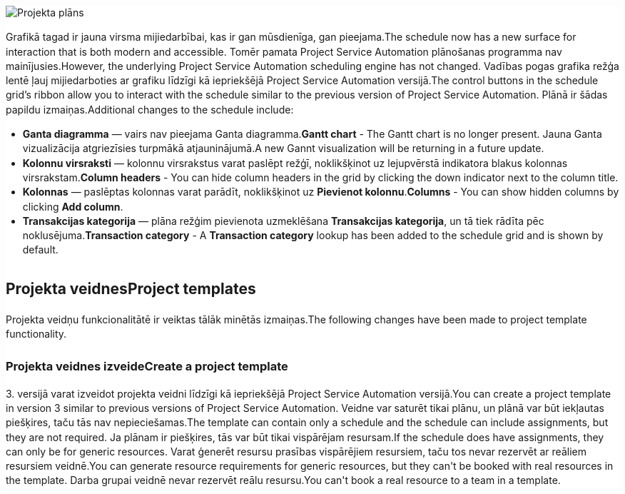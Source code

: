 ![Projekta plāns](media/psa-schedule-01.png)

<span data-ttu-id="4b86f-108">Grafikā tagad ir jauna virsma mijiedarbībai, kas ir gan mūsdienīga, gan pieejama.</span><span class="sxs-lookup"><span data-stu-id="4b86f-108">The schedule now has a new surface for interaction that is both modern and accessible.</span></span> <span data-ttu-id="4b86f-109">Tomēr pamata Project Service Automation plānošanas programma nav mainījusies.</span><span class="sxs-lookup"><span data-stu-id="4b86f-109">However, the underlying Project Service Automation scheduling engine has not changed.</span></span> <span data-ttu-id="4b86f-110">Vadības pogas grafika režģa lentē ļauj mijiedarboties ar grafiku līdzīgi kā iepriekšējā Project Service Automation versijā.</span><span class="sxs-lookup"><span data-stu-id="4b86f-110">The control buttons in the schedule grid’s ribbon allow you to interact with the schedule similar to the previous version of Project Service Automation.</span></span> <span data-ttu-id="4b86f-111">Plānā ir šādas papildu izmaiņas.</span><span class="sxs-lookup"><span data-stu-id="4b86f-111">Additional changes to the schedule include:</span></span>

- <span data-ttu-id="4b86f-112">**Ganta diagramma** — vairs nav pieejama Ganta diagramma.</span><span class="sxs-lookup"><span data-stu-id="4b86f-112">**Gantt chart** - The Gantt chart is no longer present.</span></span> <span data-ttu-id="4b86f-113">Jauna Ganta vizualizācija atgriezīsies turpmākā atjauninājumā.</span><span class="sxs-lookup"><span data-stu-id="4b86f-113">A new Gannt visualization will be returning in a future update.</span></span>
- <span data-ttu-id="4b86f-114">**Kolonnu virsraksti** — kolonnu virsrakstus varat paslēpt režģī, noklikšķinot uz lejupvērstā indikatora blakus kolonnas virsrakstam.</span><span class="sxs-lookup"><span data-stu-id="4b86f-114">**Column headers** - You can hide column headers in the grid by clicking the down indicator next to the column title.</span></span> 
- <span data-ttu-id="4b86f-115">**Kolonnas** — paslēptas kolonnas varat parādīt, noklikšķinot uz **Pievienot kolonnu**.</span><span class="sxs-lookup"><span data-stu-id="4b86f-115">**Columns** - You can show hidden columns by clicking **Add column**.</span></span> 
- <span data-ttu-id="4b86f-116">**Transakcijas kategorija** — plāna režģim pievienota uzmeklēšana **Transakcijas kategorija**, un tā tiek rādīta pēc noklusējuma.</span><span class="sxs-lookup"><span data-stu-id="4b86f-116">**Transaction category** - A **Transaction category** lookup has been added to the schedule grid and is shown by default.</span></span> 
 
## <a name="project-templates"></a><span data-ttu-id="4b86f-117">Projekta veidnes</span><span class="sxs-lookup"><span data-stu-id="4b86f-117">Project templates</span></span>
<span data-ttu-id="4b86f-118">Projekta veidņu funkcionalitātē ir veiktas tālāk minētās izmaiņas.</span><span class="sxs-lookup"><span data-stu-id="4b86f-118">The following changes have been made to project template functionality.</span></span>

### <a name="create-a-project-template"></a><span data-ttu-id="4b86f-119">Projekta veidnes izveide</span><span class="sxs-lookup"><span data-stu-id="4b86f-119">Create a project template</span></span> 
<span data-ttu-id="4b86f-120">3. versijā varat izveidot projekta veidni līdzīgi kā iepriekšējā Project Service Automation versijā.</span><span class="sxs-lookup"><span data-stu-id="4b86f-120">You can create a project template in version 3 similar to previous versions of Project Service Automation.</span></span> <span data-ttu-id="4b86f-121">Veidne var saturēt tikai plānu, un plānā var būt iekļautas piešķires, taču tās nav nepieciešamas.</span><span class="sxs-lookup"><span data-stu-id="4b86f-121">The template can contain only a schedule and the schedule can include assignments, but they are not required.</span></span> <span data-ttu-id="4b86f-122">Ja plānam ir piešķires, tās var būt tikai vispārējam resursam.</span><span class="sxs-lookup"><span data-stu-id="4b86f-122">If the schedule does have assignments, they can only be for generic resources.</span></span> <span data-ttu-id="4b86f-123">Varat ģenerēt resursu prasības vispārējiem resursiem, taču tos nevar rezervēt ar reāliem resursiem veidnē.</span><span class="sxs-lookup"><span data-stu-id="4b86f-123">You can generate resource requirements for generic resources, but they can't be booked with real resources in the template.</span></span> <span data-ttu-id="4b86f-124">Darba grupai veidnē nevar rezervēt reālu resursu.</span><span class="sxs-lookup"><span data-stu-id="4b86f-124">You can't book a real resource to a team in a template.</span></span> 
